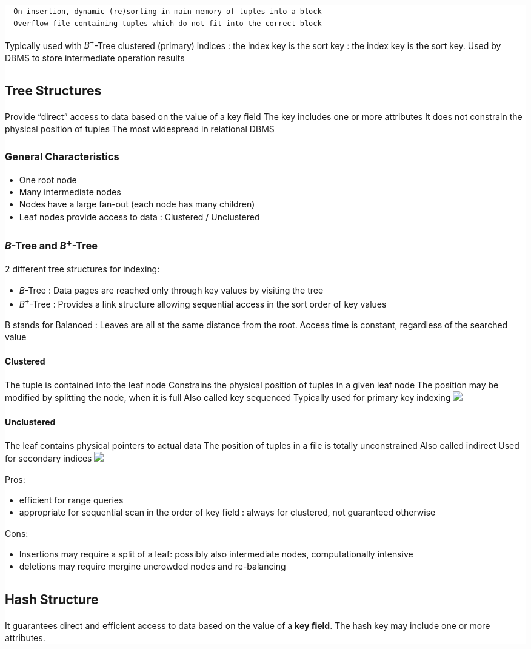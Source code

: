 	  On insertion, dynamic (re)sorting in main memory of tuples into a block
	- Overflow file containing tuples which do not fit into the correct block

Typically used with $B^+$-Tree clustered (primary) indices : the index key is the sort key : the index key is the sort key.
Used by DBMS to store intermediate operation results
## Tree Structures
Provide “direct” access to data based on the value of a key field 
	The key includes one or more attributes 
It does not constrain the physical position of tuples 
The most widespread in relational DBMS
### General Characteristics
- One root node
- Many intermediate nodes
- Nodes have a large fan-out (each node has many children)
- Leaf nodes provide access to data : Clustered / Unclustered
### $B$-Tree and $B^+$-Tree
2 different tree structures for indexing:
- $B$-Tree : Data pages are reached only through key values by visiting the tree
- $B^+$-Tree : Provides a link structure allowing sequential access in the sort order of key values

B stands for Balanced : Leaves are all at the same distance from the root.
Access time is constant, regardless of the searched value
#### Clustered
The tuple is contained into the leaf node 
	Constrains the physical position of tuples in a given leaf node 
		The position may be modified by splitting the node, when it is full 
	Also called key sequenced 
Typically used for primary key indexing
![](file:///C:%5CUsers%5Cricca%5CDocuments%5CObsidian%20Vault%5CData%20Science%5Cattachments%5CPasted%20image%2020241121115938.png)
#### Unclustered
The leaf contains physical pointers to actual data 
	The position of tuples in a file is totally unconstrained 
	Also called indirect 
Used for secondary indices
![](file:///C:%5CUsers%5Cricca%5CDocuments%5CObsidian%20Vault%5CData%20Science%5Cattachments%5CPasted%20image%2020241121120008.png)

Pros:
- efficient for range queries
- appropriate for sequential scan in the order of key field : always for clustered, not guaranteed otherwise

Cons:
- Insertions may require a split of a leaf: possibly also intermediate nodes, computationally intensive
- deletions may require mergine uncrowded nodes and re-balancing
## Hash Structure
It guarantees direct and efficient access to data based on the value of a **key field**. The hash key may include one or more attributes.
